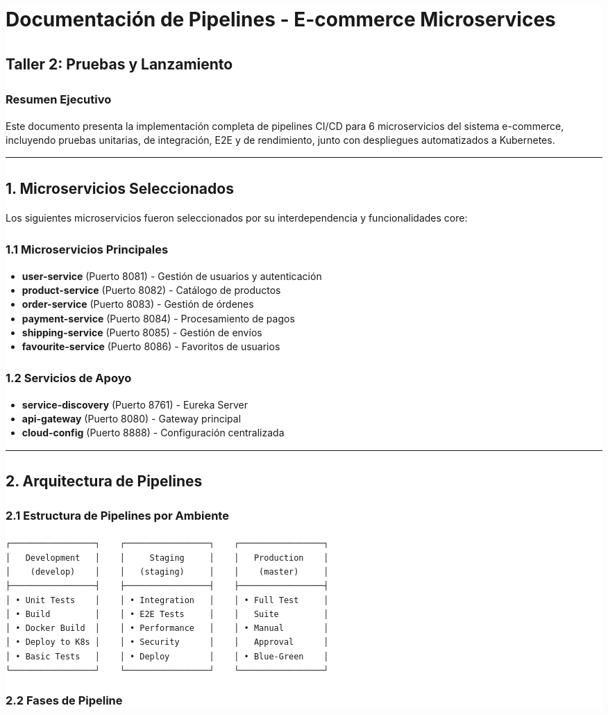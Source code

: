 # Documentación de Pipelines - E-commerce Microservices

## Taller 2: Pruebas y Lanzamiento

### Resumen Ejecutivo

Este documento presenta la implementación completa de pipelines CI/CD para 6 microservicios del sistema e-commerce, incluyendo pruebas unitarias, de integración, E2E y de rendimiento, junto con despliegues automatizados a Kubernetes.

---

## 1. Microservicios Seleccionados

Los siguientes microservicios fueron seleccionados por su interdependencia y funcionalidades core:

### 1.1 Microservicios Principales
- **user-service** (Puerto 8081) - Gestión de usuarios y autenticación
- **product-service** (Puerto 8082) - Catálogo de productos
- **order-service** (Puerto 8083) - Gestión de órdenes
- **payment-service** (Puerto 8084) - Procesamiento de pagos
- **shipping-service** (Puerto 8085) - Gestión de envíos
- **favourite-service** (Puerto 8086) - Favoritos de usuarios

### 1.2 Servicios de Apoyo
- **service-discovery** (Puerto 8761) - Eureka Server
- **api-gateway** (Puerto 8080) - Gateway principal
- **cloud-config** (Puerto 8888) - Configuración centralizada

---

## 2. Arquitectura de Pipelines

### 2.1 Estructura de Pipelines por Ambiente

```
┌─────────────────┐    ┌─────────────────┐    ┌─────────────────┐
│   Development   │    │     Staging     │    │   Production    │
│    (develop)    │    │   (staging)     │    │    (master)     │
├─────────────────┤    ├─────────────────┤    ├─────────────────┤
│ • Unit Tests    │    │ • Integration   │    │ • Full Test     │
│ • Build         │    │ • E2E Tests     │    │   Suite         │
│ • Docker Build  │    │ • Performance   │    │ • Manual        │
│ • Deploy to K8s │    │ • Security      │    │   Approval      │
│ • Basic Tests   │    │ • Deploy        │    │ • Blue-Green    │
└─────────────────┘    └─────────────────┘    └─────────────────┘
```

### 2.2 Fases de Pipeline
